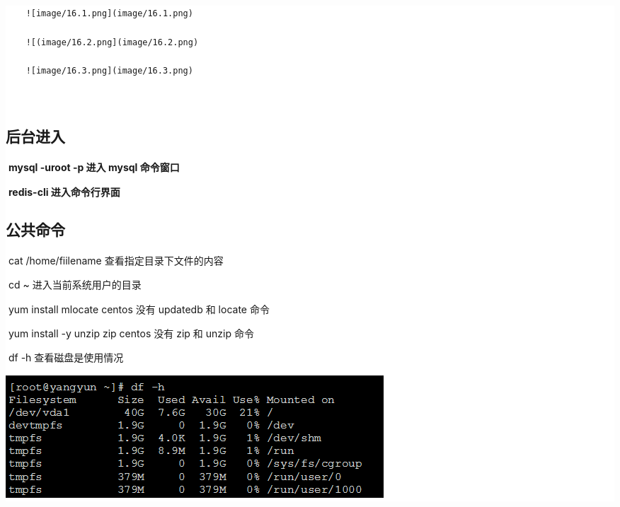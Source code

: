         ![image/16.1.png](image/16.1.png)

        ![(image/16.2.png](image/16.2.png)

        ![image/16.3.png](image/16.3.png)

        ​

## 后台进入

​	**mysql -uroot -p 进入 mysql 命令窗口**

​	**redis-cli 进入命令行界面**

## 公共命令

​	cat /home/fiilename 查看指定目录下文件的内容

​	cd ~ 进入当前系统用户的目录

​	yum install mlocate centos 没有 updatedb 和 locate 命令

​	yum install -y unzip zip centos 没有 zip 和 unzip 命令

​	df -h 查看磁盘是使用情况

![16.5.png](image/16.5.png)
